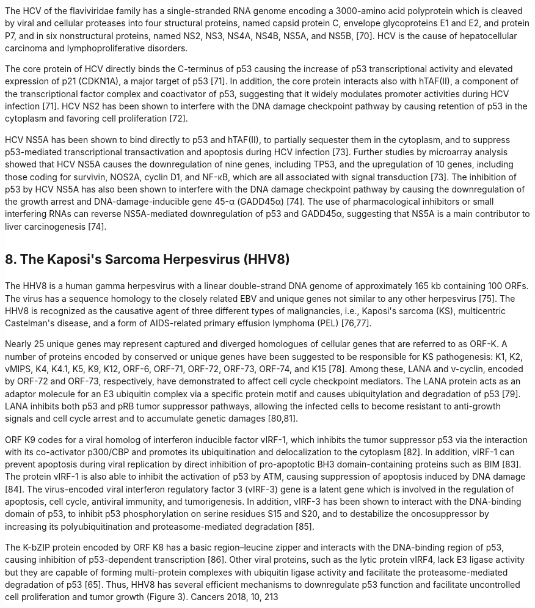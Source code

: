 The HCV of the flaviviridae family has a single-stranded RNA genome encoding a 3000-amino acid polyprotein which is cleaved by viral and cellular proteases into four structural proteins, named capsid protein C, envelope glycoproteins E1 and E2, and protein P7, and in six nonstructural proteins, named NS2, NS3, NS4A, NS4B, NS5A, and NS5B, [70]. HCV is the cause of hepatocellular carcinoma and lymphoproliferative disorders.

The core protein of HCV directly binds the C-terminus of p53 causing the increase of p53 transcriptional activity and elevated expression of p21 (CDKN1A), a major target of p53 [71]. In addition, the core protein interacts also with hTAF(II), a component of the transcriptional factor complex and coactivator of p53, suggesting that it widely modulates promoter activities during HCV infection [71].
HCV NS2 has been shown to interfere with the DNA damage checkpoint pathway by causing retention of p53 in the cytoplasm and favoring cell proliferation [72].

HCV NS5A has been shown to bind directly to p53 and hTAF(II), to partially sequester them in the cytoplasm, and to suppress p53-mediated transcriptional transactivation and apoptosis during HCV infection [73]. Further studies by microarray analysis showed that HCV NS5A causes the downregulation of nine genes, including TP53, and the upregulation of 10 genes, including those coding for survivin, NOS2A, cyclin D1, and NF-κB, which are all associated with signal transduction [73]. The inhibition of p53 by HCV NS5A has also been shown to interfere with the DNA damage checkpoint pathway by causing the downregulation of the growth arrest and DNA-damage-inducible gene 45-α (GADD45α) [74]. The use of pharmacological inhibitors or small interfering RNAs can reverse NS5A-mediated downregulation of p53 and GADD45α, suggesting that NS5A is a main contributor to liver carcinogenesis [74].

## 8. The Kaposi's Sarcoma Herpesvirus (HHV8)

The HHV8 is a human gamma herpesvirus with a linear double-strand DNA genome of approximately 165 kb containing 100 ORFs. The virus has a sequence homology to the closely related EBV and unique genes not similar to any other herpesvirus [75]. The HHV8 is recognized as the causative agent of three different types of malignancies, i.e., Kaposi's sarcoma (KS), multicentric Castelman's disease, and a form of AIDS-related primary effusion lymphoma (PEL) [76,77].

Nearly 25 unique genes may represent captured and diverged homologues of cellular genes that are referred to as ORF-K. A number of proteins encoded by conserved or unique genes have been suggested to be responsible for KS pathogenesis: K1, K2, vMIPS, K4, K4.1, K5, K9, K12, ORF-6, ORF-71, ORF-72, ORF-73, ORF-74, and K15 [78]. Among these, LANA and v-cyclin, encoded by ORF-72 and ORF-73, respectively, have demonstrated to affect cell cycle checkpoint mediators. The LANA protein acts as an adaptor molecule for an E3 ubiquitin complex via a specific protein motif and causes ubiquitylation and degradation of p53 [79]. LANA inhibits both p53 and pRB tumor suppressor pathways, allowing the infected cells to become resistant to anti-growth signals and cell cycle arrest and to accumulate genetic damages [80,81].

ORF K9 codes for a viral homolog of interferon inducible factor vIRF-1, which inhibits the tumor suppressor p53 via the interaction with its co-activator p300/CBP and promotes its ubiquitination and delocalization to the cytoplasm [82]. In addition, vIRF-1 can prevent apoptosis during viral replication by direct inhibition of pro-apoptotic BH3 domain-containing proteins such as BIM [83]. The protein vIRF-1 is also able to inhibit the activation of p53 by ATM, causing suppression of apoptosis induced by DNA damage [84]. The virus-encoded viral interferon regulatory factor 3 (vIRF-3) gene is a latent gene which is involved in the regulation of apoptosis, cell cycle, antiviral immunity, and tumorigenesis. In addition, vIRF-3 has been shown to interact with the DNA-binding domain of p53, to inhibit p53 phosphorylation on serine residues S15 and S20, and to destabilize the oncosuppressor by increasing its polyubiquitination and proteasome-mediated degradation [85].

The K-bZIP protein encoded by ORF K8 has a basic region–leucine zipper and interacts with the DNA-binding region of p53, causing inhibition of p53-dependent transcription [86]. Other viral proteins, such as the lytic protein vIRF4, lack E3 ligase activity but they are capable of forming multi-protein complexes with ubiquitin ligase activity and facilitate the proteasome-mediated degradation of p53 [65]. Thus, HHV8 has several efficient mechanisms to downregulate p53 function and facilitate uncontrolled cell proliferation and tumor growth (Figure 3).
Cancers 2018, 10, 213
